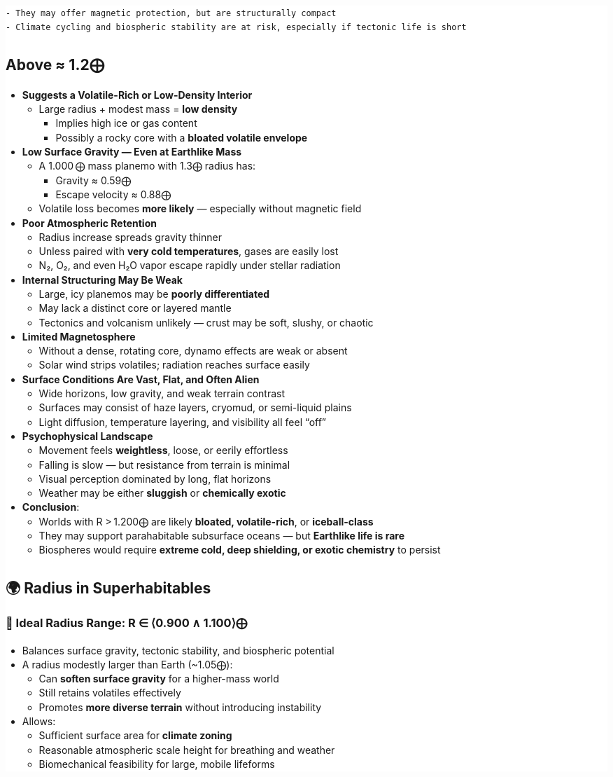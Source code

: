 	- They may offer magnetic protection, but are structurally compact
	- Climate cycling and biospheric stability are at risk, especially if tectonic life is short
## Above ≈ 1.2⨁
- **Suggests a Volatile-Rich or Low-Density Interior**
	- Large radius + modest mass = **low density**
		- Implies high ice or gas content
		- Possibly a rocky core with a **bloated volatile envelope**
- **Low Surface Gravity — Even at Earthlike Mass**
	- A 1.000 ⨁ mass planemo with 1.3⨁ radius has:
		- Gravity ≈ 0.59⨁
		- Escape velocity ≈ 0.88⨁
	- Volatile loss becomes **more likely** — especially without magnetic field
- **Poor Atmospheric Retention**
	- Radius increase spreads gravity thinner
	- Unless paired with **very cold temperatures**, gases are easily lost
	- N₂, O₂, and even H₂O vapor escape rapidly under stellar radiation
- **Internal Structuring May Be Weak**
	- Large, icy planemos may be **poorly differentiated**
	- May lack a distinct core or layered mantle
	- Tectonics and volcanism unlikely — crust may be soft, slushy, or chaotic
- **Limited Magnetosphere**
	- Without a dense, rotating core, dynamo effects are weak or absent
	- Solar wind strips volatiles; radiation reaches surface easily
- **Surface Conditions Are Vast, Flat, and Often Alien**
	- Wide horizons, low gravity, and weak terrain contrast
	- Surfaces may consist of haze layers, cryomud, or semi-liquid plains
	- Light diffusion, temperature layering, and visibility all feel “off”
- **Psychophysical Landscape**
	- Movement feels **weightless**, loose, or eerily effortless
	- Falling is slow — but resistance from terrain is minimal
	- Visual perception dominated by long, flat horizons
	- Weather may be either **sluggish** or **chemically exotic**
- **Conclusion**:
	- Worlds with R > 1.200⨁ are likely **bloated, volatile-rich**, or **iceball-class**
	- They may support parahabitable subsurface oceans — but **Earthlike life is rare**
	- Biospheres would require **extreme cold, deep shielding, or exotic chemistry** to persist

## 🌍 Radius in Superhabitables

### 🧭 Ideal Radius Range: R ∈ ⟨0.900 ∧ 1.100⟩⨁

- Balances surface gravity, tectonic stability, and biospheric potential
- A radius modestly larger than Earth (~1.05⨁):
	- Can **soften surface gravity** for a higher-mass world
	- Still retains volatiles effectively
	- Promotes **more diverse terrain** without introducing instability
- Allows:
	- Sufficient surface area for **climate zoning**
	- Reasonable atmospheric scale height for breathing and weather
	- Biomechanical feasibility for large, mobile lifeforms
